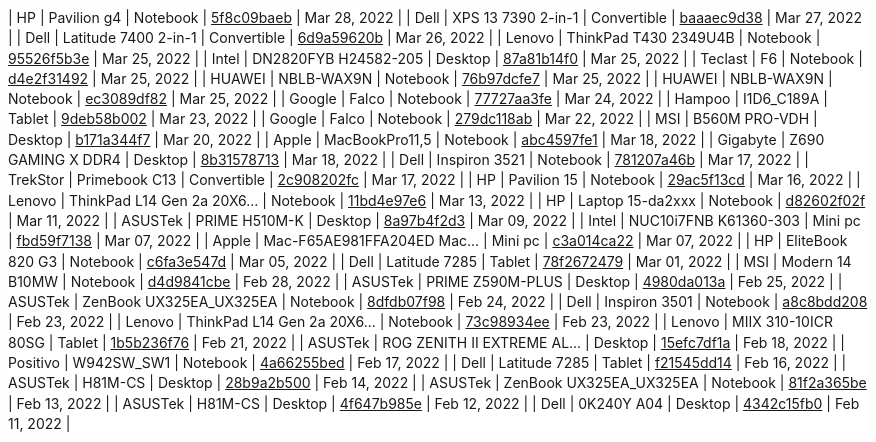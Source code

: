 | HP            | Pavilion g4                 | Notebook    | [5f8c09baeb](https://linux-hardware.org/?probe=5f8c09baeb) | Mar 28, 2022 |
| Dell          | XPS 13 7390 2-in-1          | Convertible | [baaaec9d38](https://linux-hardware.org/?probe=baaaec9d38) | Mar 27, 2022 |
| Dell          | Latitude 7400 2-in-1        | Convertible | [6d9a59620b](https://linux-hardware.org/?probe=6d9a59620b) | Mar 26, 2022 |
| Lenovo        | ThinkPad T430 2349U4B       | Notebook    | [95526f5b3e](https://linux-hardware.org/?probe=95526f5b3e) | Mar 25, 2022 |
| Intel         | DN2820FYB H24582-205        | Desktop     | [87a81b14f0](https://linux-hardware.org/?probe=87a81b14f0) | Mar 25, 2022 |
| Teclast       | F6                          | Notebook    | [d4e2f31492](https://linux-hardware.org/?probe=d4e2f31492) | Mar 25, 2022 |
| HUAWEI        | NBLB-WAX9N                  | Notebook    | [76b97dcfe7](https://linux-hardware.org/?probe=76b97dcfe7) | Mar 25, 2022 |
| HUAWEI        | NBLB-WAX9N                  | Notebook    | [ec3089df82](https://linux-hardware.org/?probe=ec3089df82) | Mar 25, 2022 |
| Google        | Falco                       | Notebook    | [77727aa3fe](https://linux-hardware.org/?probe=77727aa3fe) | Mar 24, 2022 |
| Hampoo        | I1D6_C189A                  | Tablet      | [9deb58b002](https://linux-hardware.org/?probe=9deb58b002) | Mar 23, 2022 |
| Google        | Falco                       | Notebook    | [279dc118ab](https://linux-hardware.org/?probe=279dc118ab) | Mar 22, 2022 |
| MSI           | B560M PRO-VDH               | Desktop     | [b171a344f7](https://linux-hardware.org/?probe=b171a344f7) | Mar 20, 2022 |
| Apple         | MacBookPro11,5              | Notebook    | [abc4597fe1](https://linux-hardware.org/?probe=abc4597fe1) | Mar 18, 2022 |
| Gigabyte      | Z690 GAMING X DDR4          | Desktop     | [8b31578713](https://linux-hardware.org/?probe=8b31578713) | Mar 18, 2022 |
| Dell          | Inspiron 3521               | Notebook    | [781207a46b](https://linux-hardware.org/?probe=781207a46b) | Mar 17, 2022 |
| TrekStor      | Primebook C13               | Convertible | [2c908202fc](https://linux-hardware.org/?probe=2c908202fc) | Mar 17, 2022 |
| HP            | Pavilion 15                 | Notebook    | [29ac5f13cd](https://linux-hardware.org/?probe=29ac5f13cd) | Mar 16, 2022 |
| Lenovo        | ThinkPad L14 Gen 2a 20X6... | Notebook    | [11bd4e97e6](https://linux-hardware.org/?probe=11bd4e97e6) | Mar 13, 2022 |
| HP            | Laptop 15-da2xxx            | Notebook    | [d82602f02f](https://linux-hardware.org/?probe=d82602f02f) | Mar 11, 2022 |
| ASUSTek       | PRIME H510M-K               | Desktop     | [8a97b4f2d3](https://linux-hardware.org/?probe=8a97b4f2d3) | Mar 09, 2022 |
| Intel         | NUC10i7FNB K61360-303       | Mini pc     | [fbd59f7138](https://linux-hardware.org/?probe=fbd59f7138) | Mar 07, 2022 |
| Apple         | Mac-F65AE981FFA204ED Mac... | Mini pc     | [c3a014ca22](https://linux-hardware.org/?probe=c3a014ca22) | Mar 07, 2022 |
| HP            | EliteBook 820 G3            | Notebook    | [c6fa3e547d](https://linux-hardware.org/?probe=c6fa3e547d) | Mar 05, 2022 |
| Dell          | Latitude 7285               | Tablet      | [78f2672479](https://linux-hardware.org/?probe=78f2672479) | Mar 01, 2022 |
| MSI           | Modern 14 B10MW             | Notebook    | [d4d9841cbe](https://linux-hardware.org/?probe=d4d9841cbe) | Feb 28, 2022 |
| ASUSTek       | PRIME Z590M-PLUS            | Desktop     | [4980da013a](https://linux-hardware.org/?probe=4980da013a) | Feb 25, 2022 |
| ASUSTek       | ZenBook UX325EA_UX325EA     | Notebook    | [8dfdb07f98](https://linux-hardware.org/?probe=8dfdb07f98) | Feb 24, 2022 |
| Dell          | Inspiron 3501               | Notebook    | [a8c8bdd208](https://linux-hardware.org/?probe=a8c8bdd208) | Feb 23, 2022 |
| Lenovo        | ThinkPad L14 Gen 2a 20X6... | Notebook    | [73c98934ee](https://linux-hardware.org/?probe=73c98934ee) | Feb 23, 2022 |
| Lenovo        | MIIX 310-10ICR 80SG         | Tablet      | [1b5b236f76](https://linux-hardware.org/?probe=1b5b236f76) | Feb 21, 2022 |
| ASUSTek       | ROG ZENITH II EXTREME AL... | Desktop     | [15efc7df1a](https://linux-hardware.org/?probe=15efc7df1a) | Feb 18, 2022 |
| Positivo      | W942SW_SW1                  | Notebook    | [4a66255bed](https://linux-hardware.org/?probe=4a66255bed) | Feb 17, 2022 |
| Dell          | Latitude 7285               | Tablet      | [f21545dd14](https://linux-hardware.org/?probe=f21545dd14) | Feb 16, 2022 |
| ASUSTek       | H81M-CS                     | Desktop     | [28b9a2b500](https://linux-hardware.org/?probe=28b9a2b500) | Feb 14, 2022 |
| ASUSTek       | ZenBook UX325EA_UX325EA     | Notebook    | [81f2a365be](https://linux-hardware.org/?probe=81f2a365be) | Feb 13, 2022 |
| ASUSTek       | H81M-CS                     | Desktop     | [4f647b985e](https://linux-hardware.org/?probe=4f647b985e) | Feb 12, 2022 |
| Dell          | 0K240Y A04                  | Desktop     | [4342c15fb0](https://linux-hardware.org/?probe=4342c15fb0) | Feb 11, 2022 |